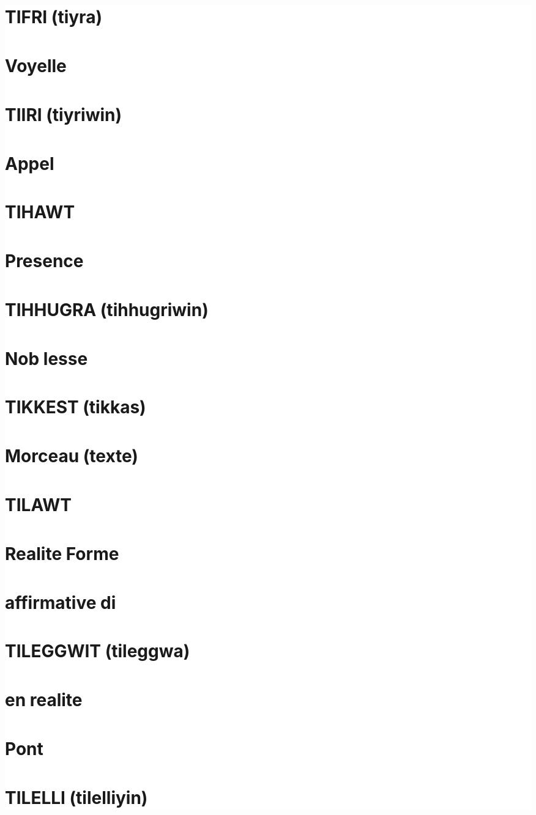 # TIFRI (tiyra)

# Voyelle

# TIIRI (tiyriwin)

# Appel

# TIHAWT

# Presence

# TIHHUGRA (tihhugriwin)

# Nob lesse

# TIKKEST (tikkas)

# Morceau (texte)

# TILAWT

# Realite Forme

# affirmative di

# TILEGGWIT (tileggwa)

# en realite

# Pont

# TILELLI (tilelliyin)
